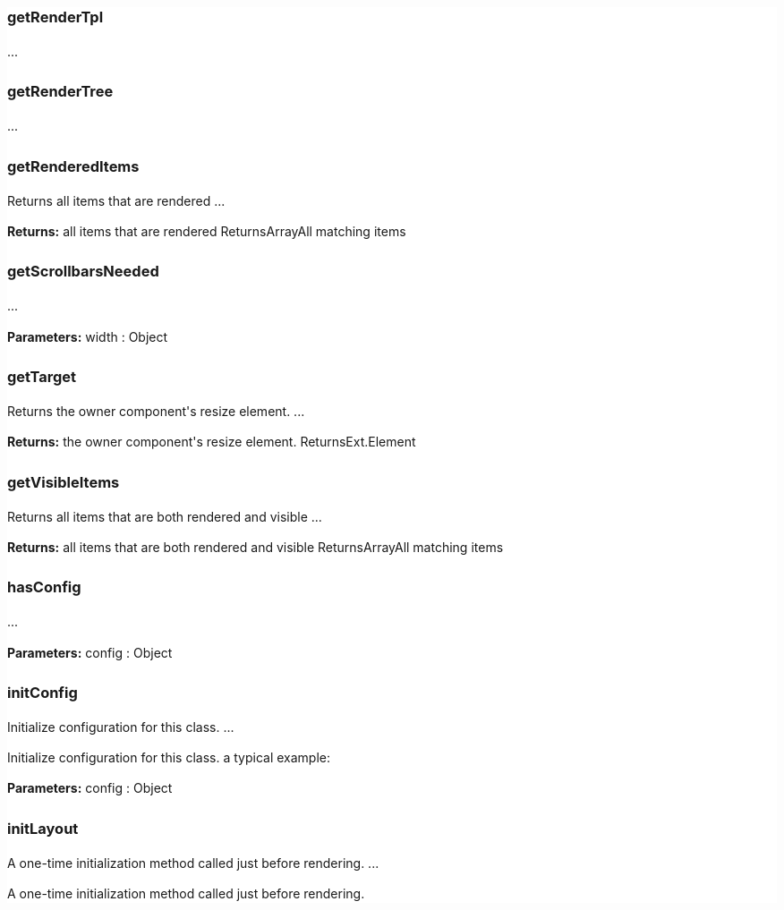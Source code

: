 ### getRenderTpl

...


### getRenderTree

...


### getRenderedItems

Returns all items that are rendered ...

**Returns:** all items that are rendered ReturnsArrayAll matching items


### getScrollbarsNeeded

...

**Parameters:** width : Object


### getTarget

Returns the owner component's resize element. ...

**Returns:** the owner component's resize element. ReturnsExt.Element


### getVisibleItems

Returns all items that are both rendered and visible ...

**Returns:** all items that are both rendered and visible ReturnsArrayAll matching items


### hasConfig

...

**Parameters:** config : Object


### initConfig

Initialize configuration for this class. ...

Initialize configuration for this class. a typical example:

**Parameters:** config : Object


### initLayout

A one-time initialization method called just before rendering. ...

A one-time initialization method called just before rendering.
